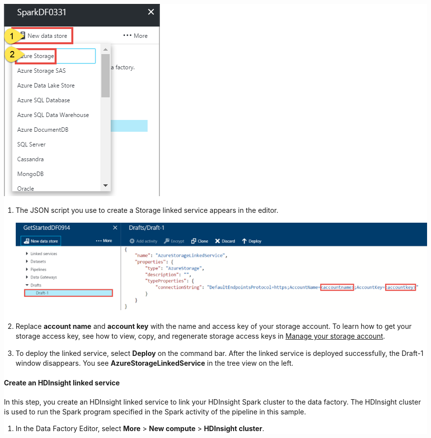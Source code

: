    ![New data store](./media/data-factory-spark/new-data-store-azure-storage-menu.png)

1. The JSON script you use to create a Storage linked service appears in the editor.

   ![AzureStorageLinkedService](./media/data-factory-build-your-first-pipeline-using-editor/azure-storage-linked-service.png)

1. Replace **account name** and **account key** with the name and access key of your storage account. To learn how to get your storage access key, see how to view, copy, and regenerate storage access keys in [Manage your storage account](../../storage/common/storage-account-manage.md#access-keys).

1. To deploy the linked service, select **Deploy** on the command bar. After the linked service is deployed successfully, the Draft-1 window disappears. You see **AzureStorageLinkedService** in the tree view on the left.

#### Create an HDInsight linked service
In this step, you create an HDInsight linked service to link your HDInsight Spark cluster to the data factory. The HDInsight cluster is used to run the Spark program specified in the Spark activity of the pipeline in this sample. 

1. In the Data Factory Editor, select **More** > **New compute** > **HDInsight cluster**.
